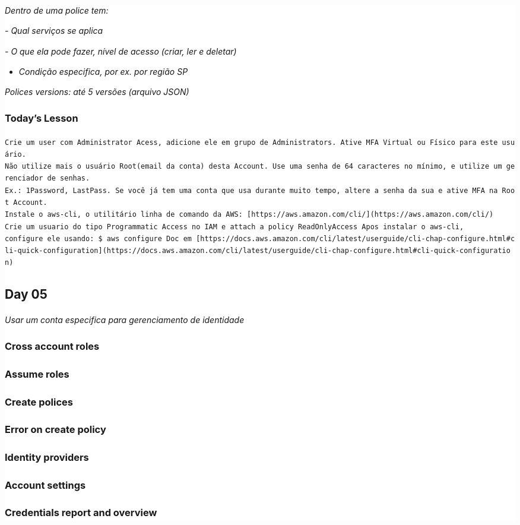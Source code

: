 *Dentro de uma police tem:*

*- Qual serviços se aplica*

*- O que ela pode fazer, nível de acesso (criar, ler e deletar)*

- *Condição especifica, por ex. por região SP*

*Polices versions: até 5 versões (arquivo JSON)*

### Today’s Lesson

```
Crie um user com Administrator Acess, adicione ele em grupo de Administrators. Ative MFA Virtual ou Físico para este usuário. 
Não utilize mais o usuário Root(email da conta) desta Account. Use uma senha de 64 caracteres no mínimo, e utilize um gerenciador de senhas. 
Ex.: 1Password, LastPass. Se você já tem uma conta que usa durante muito tempo, altere a senha da sua e ative MFA na Root Account. 
Instale o aws-cli, o utilitário linha de comando da AWS: [https://aws.amazon.com/cli/](https://aws.amazon.com/cli/) 
Crie um usuario do tipo Programmatic Access no IAM e attach a policy ReadOnlyAccess Apos instalar o aws-cli, 
configure ele usando: $ aws configure Doc em [https://docs.aws.amazon.com/cli/latest/userguide/cli-chap-configure.html#cli-quick-configuration](https://docs.aws.amazon.com/cli/latest/userguide/cli-chap-configure.html#cli-quick-configuration)
```

## Day 05

*Usar um conta especifica para gerenciamento de identidade*

### Cross account roles

### Assume roles

### Create polices

### Error on create policy

### Identity providers

### Account settings

### Credentials report and overview